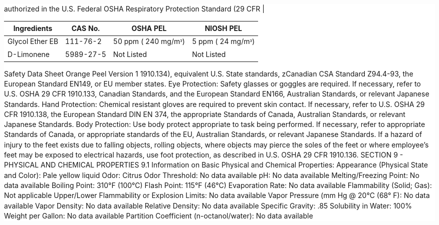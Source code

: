 authorized in the U.S. Federal OSHA
Respiratory Protection Standard (29 CFR |

| Ingredients | CAS No. | OSHA PEL | NIOSH PEL |
| --- | --- | --- | --- |
| Glycol Ether EB | 111-76-2 | 50 ppm ( 240 mg/mᵌ) | 5 ppm ( 24 mg/mᵌ) |
| D-Limonene | 5989-27-5 | Not Listed | Not Listed |

Safety Data Sheet
Orange Peel
Version 1
1910.134), equivalent U.S. State standards,
zCanadian CSA Standard Z94.4-93, the
European Standard EN149, or EU member
states.
Eye Protection: Safety glasses or goggles are required.
If necessary, refer to U.S. OSHA 29 CFR
1910.133, Canadian Standards, and the
European Standard EN166, Australian
Standards, or relevant Japanese Standards.
Hand Protection: Chemical resistant gloves are required to
prevent skin contact.
If necessary, refer to U.S. OSHA 29 CFR
1910.138, the European Standard DIN EN 374,
the appropriate Standards of Canada, Australian
Standards, or relevant Japanese Standards.
Body Protection: Use body protect appropriate to task being
performed.
If necessary, refer to appropriate Standards of
Canada, or appropriate standards of the EU,
Australian Standards, or relevant Japanese
Standards. If a hazard of injury to the feet exists
due to falling objects, rolling objects, where
objects may pierce the soles of the feet or where
employee’s feet may be exposed to electrical
hazards, use foot protection, as described in
U.S. OSHA 29 CFR 1910.136.
SECTION 9 - PHYSICAL AND CHEMICAL PROPERTIES
9.1 Information on Basic Physical and Chemical Properties:
Appearance (Physical State and Color): Pale yellow liquid
Odor: Citrus
Odor Threshold: No data available
pH: No data available
Melting/Freezing Point: No data available
Boiling Point: 310°F (100°C)
Flash Point: 115°F (46°C)
Evaporation Rate: No data available
Flammability (Solid; Gas): Not applicable
Upper/Lower Flammability or Explosion Limits: No data available
Vapor Pressure (mm Hg @ 20°C (68° F): No data available
Vapor Density: No data available
Relative Density: No data available
Specific Gravity: .85
Solubility in Water: 100%
Weight per Gallon: No data available
Partition Coefficient (n-octanol/water): No data available
